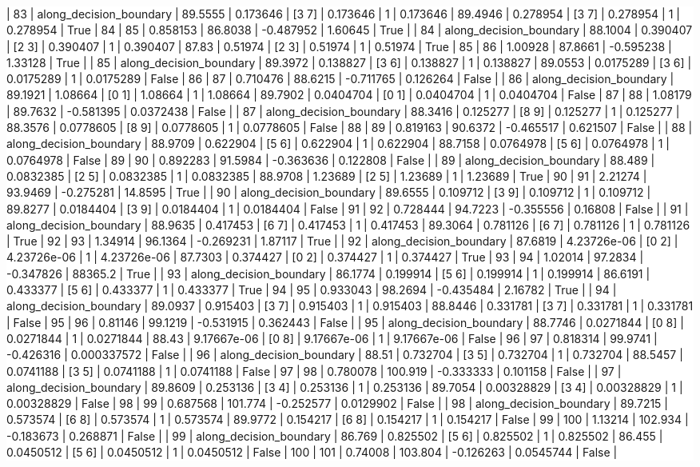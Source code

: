 |  83 | along_decision_boundary |     89.5555 | 0.173646    | [3 7]    |   0.173646    |      1 | 0.173646    |      89.4946 | 0.278954    | [3 7]     |    0.278954    |       1 | 0.278954    | True      |     84 |              85 |                0.858153 |               86.8038  | -0.487952   |      1.60645     | True            |
|  84 | along_decision_boundary |     88.1004 | 0.390407    | [2 3]    |   0.390407    |      1 | 0.390407    |      87.83   | 0.51974     | [2 3]     |    0.51974     |       1 | 0.51974     | True      |     85 |              86 |                1.00928  |               87.8661  | -0.595238   |      1.33128     | True            |
|  85 | along_decision_boundary |     89.3972 | 0.138827    | [3 6]    |   0.138827    |      1 | 0.138827    |      89.0553 | 0.0175289   | [3 6]     |    0.0175289   |       1 | 0.0175289   | False     |     86 |              87 |                0.710476 |               88.6215  | -0.711765   |      0.126264    | False           |
|  86 | along_decision_boundary |     89.1921 | 1.08664     | [0 1]    |   1.08664     |      1 | 1.08664     |      89.7902 | 0.0404704   | [0 1]     |    0.0404704   |       1 | 0.0404704   | False     |     87 |              88 |                1.08179  |               89.7632  | -0.581395   |      0.0372438   | False           |
|  87 | along_decision_boundary |     88.3416 | 0.125277    | [8 9]    |   0.125277    |      1 | 0.125277    |      88.3576 | 0.0778605   | [8 9]     |    0.0778605   |       1 | 0.0778605   | False     |     88 |              89 |                0.819163 |               90.6372  | -0.465517   |      0.621507    | False           |
|  88 | along_decision_boundary |     88.9709 | 0.622904    | [5 6]    |   0.622904    |      1 | 0.622904    |      88.7158 | 0.0764978   | [5 6]     |    0.0764978   |       1 | 0.0764978   | False     |     89 |              90 |                0.892283 |               91.5984  | -0.363636   |      0.122808    | False           |
|  89 | along_decision_boundary |     88.489  | 0.0832385   | [2 5]    |   0.0832385   |      1 | 0.0832385   |      88.9708 | 1.23689     | [2 5]     |    1.23689     |       1 | 1.23689     | True      |     90 |              91 |                2.21274  |               93.9469  | -0.275281   |     14.8595      | True            |
|  90 | along_decision_boundary |     89.6555 | 0.109712    | [3 9]    |   0.109712    |      1 | 0.109712    |      89.8277 | 0.0184404   | [3 9]     |    0.0184404   |       1 | 0.0184404   | False     |     91 |              92 |                0.728444 |               94.7223  | -0.355556   |      0.16808     | False           |
|  91 | along_decision_boundary |     88.9635 | 0.417453    | [6 7]    |   0.417453    |      1 | 0.417453    |      89.3064 | 0.781126    | [6 7]     |    0.781126    |       1 | 0.781126    | True      |     92 |              93 |                1.34914  |               96.1364  | -0.269231   |      1.87117     | True            |
|  92 | along_decision_boundary |     87.6819 | 4.23726e-06 | [0 2]    |   4.23726e-06 |      1 | 4.23726e-06 |      87.7303 | 0.374427    | [0 2]     |    0.374427    |       1 | 0.374427    | True      |     93 |              94 |                1.02014  |               97.2834  | -0.347826   |  88365.2         | True            |
|  93 | along_decision_boundary |     86.1774 | 0.199914    | [5 6]    |   0.199914    |      1 | 0.199914    |      86.6191 | 0.433377    | [5 6]     |    0.433377    |       1 | 0.433377    | True      |     94 |              95 |                0.933043 |               98.2694  | -0.435484   |      2.16782     | True            |
|  94 | along_decision_boundary |     89.0937 | 0.915403    | [3 7]    |   0.915403    |      1 | 0.915403    |      88.8446 | 0.331781    | [3 7]     |    0.331781    |       1 | 0.331781    | False     |     95 |              96 |                0.81146  |               99.1219  | -0.531915   |      0.362443    | False           |
|  95 | along_decision_boundary |     88.7746 | 0.0271844   | [0 8]    |   0.0271844   |      1 | 0.0271844   |      88.43   | 9.17667e-06 | [0 8]     |    9.17667e-06 |       1 | 9.17667e-06 | False     |     96 |              97 |                0.818314 |               99.9741  | -0.426316   |      0.000337572 | False           |
|  96 | along_decision_boundary |     88.51   | 0.732704    | [3 5]    |   0.732704    |      1 | 0.732704    |      88.5457 | 0.0741188   | [3 5]     |    0.0741188   |       1 | 0.0741188   | False     |     97 |              98 |                0.780078 |              100.919   | -0.333333   |      0.101158    | False           |
|  97 | along_decision_boundary |     89.8609 | 0.253136    | [3 4]    |   0.253136    |      1 | 0.253136    |      89.7054 | 0.00328829  | [3 4]     |    0.00328829  |       1 | 0.00328829  | False     |     98 |              99 |                0.687568 |              101.774   | -0.252577   |      0.0129902   | False           |
|  98 | along_decision_boundary |     89.7215 | 0.573574    | [6 8]    |   0.573574    |      1 | 0.573574    |      89.9772 | 0.154217    | [6 8]     |    0.154217    |       1 | 0.154217    | False     |     99 |             100 |                1.13214  |              102.934   | -0.183673   |      0.268871    | False           |
|  99 | along_decision_boundary |     86.769  | 0.825502    | [5 6]    |   0.825502    |      1 | 0.825502    |      86.455  | 0.0450512   | [5 6]     |    0.0450512   |       1 | 0.0450512   | False     |    100 |             101 |                0.74008  |              103.804   | -0.126263   |      0.0545744   | False           |